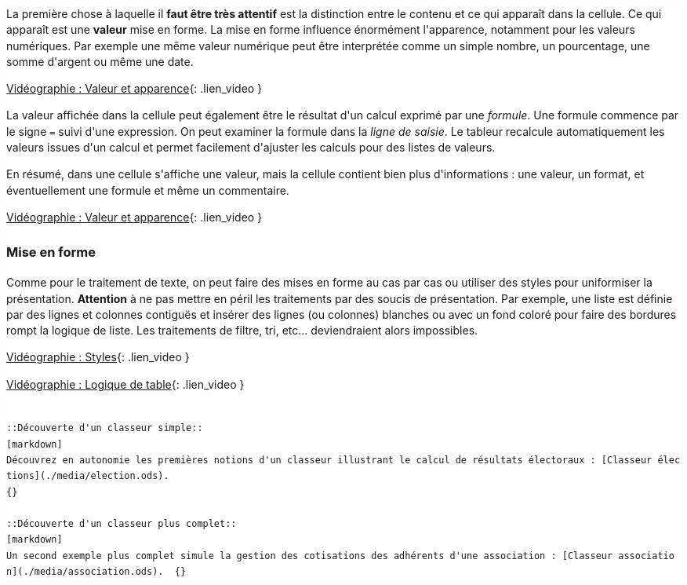 La première chose à laquelle il **faut être très attentif** est la
distinction entre le contenu et ce qui apparaît dans la cellule. Ce
qui apparaît est une **valeur** mise en forme. La mise en forme
influence énormément l'apparence, notamment pour les valeurs
numériques. Par exemple une même valeur numérique peut être
interprétée comme un simple nombre, un pourcentage, une somme d'argent
ou même une date.

[Vidéographie : Valeur et apparence](https://owncloud.univ-lille3.fr/index.php/s/bzYBOBNugvq3GEX){: .lien_video }


La valeur affichée dans la cellule peut également être le résultat
d'un calcul exprimé par une *formule*. Une formule commence par le
signe `=` suivi d'une expression. On peut examiner la formule dans la
*ligne de saisie*. Le tableur recalcule automatiquement les valeurs
issues d'un calcul et permet facilement d'ajuster les calculs pour des
listes de valeurs.

En résumé, dans une cellule s'affiche une valeur, mais la cellule
contient bien plus d'informations : une valeur, un format, et
éventuellement une formule et même un commentaire.


[Vidéographie : Valeur et apparence](https://owncloud.univ-lille3.fr/index.php/s/9i8ePDHkTGXLbTx){: .lien_video }

### Mise en forme

Comme pour le traitement de texte, on peut faire des mises en forme au
cas par cas ou utiliser des styles pour uniformiser la
présentation. **Attention** à ne pas mettre en péril les traitements
par des soucis de présentation. Par exemple, une liste est définie par
des lignes et colonnes contiguës et insérer des lignes (ou colonnes)
blanches ou avec un fond coloré pour faire des bordures rompt la
logique de liste. Les traitements de filtre, tri, etc... deviendraient
alors impossibles.

[Vidéographie : Styles](https://owncloud.univ-lille3.fr/index.php/s/wRHYkInBqUjrkD6){: .lien_video }

[Vidéographie : Logique de table](https://owncloud.univ-lille3.fr/index.php/s/tcnC1F86vnrkWcQ){: .lien_video }

```Activité avancée

::Découverte d'un classeur simple::
[markdown]
Découvrez en autonomie les premières notions d'un classeur illustrant le calcul de résultats électoraux : [Classeur élections](./media/election.ods).
{}

::Découverte d'un classeur plus complet::
[markdown]
Un second exemple plus complet simule la gestion des cotisations des adhérents d'une association : [Classeur association](./media/association.ods).  {}

```
